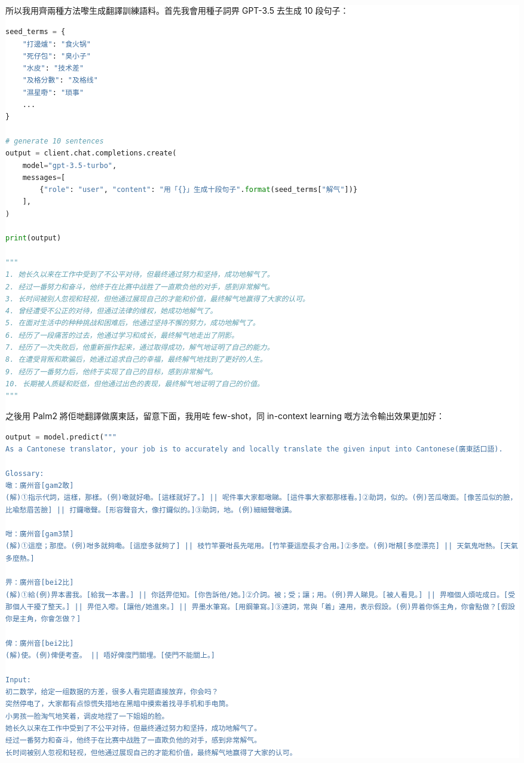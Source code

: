 所以我用齊兩種方法嚟生成翻譯訓練語料。首先我會用種子詞畀 GPT-3.5 去生成 10 段句子：

```python
seed_terms = {
	"打邊爐": "食火锅"
	"死仔包": "臭小子"
	"水皮": "技术差"
	"及格分數": "及格线"
	"濕星嘢": "琐事"
	...
}

# generate 10 sentences
output = client.chat.completions.create(
    model="gpt-3.5-turbo",
    messages=[
        {"role": "user", "content": "用「{}」生成十段句子".format(seed_terms["解气"])}
    ],
)

print(output)

"""
1. 她长久以来在工作中受到了不公平对待，但最终通过努力和坚持，成功地解气了。
2. 经过一番努力和奋斗，他终于在比赛中战胜了一直欺负他的对手，感到非常解气。
3. 长时间被别人忽视和轻视，但他通过展现自己的才能和价值，最终解气地赢得了大家的认可。
4. 曾经遭受不公正的对待，但通过法律的维权，她成功地解气了。
5. 在面对生活中的种种挑战和困难后，他通过坚持不懈的努力，成功地解气了。
6. 经历了一段痛苦的过去，他通过学习和成长，最终解气地走出了阴影。
7. 经历了一次失败后，他重新振作起来，通过取得成功，解气地证明了自己的能力。
8. 在遭受背叛和欺骗后，她通过追求自己的幸福，最终解气地找到了更好的人生。
9. 经历了一番努力后，他终于实现了自己的目标，感到非常解气。
10. 长期被人质疑和贬低，但他通过出色的表现，最终解气地证明了自己的价值。
"""
```

之後用 Palm2 將佢哋翻譯做廣東話，留意下面，我用咗 few-shot，同 in-context learning 嘅方法令輸出效果更加好：

```python
output = model.predict("""  
As a Cantonese translator, your job is to accurately and locally translate the given input into Cantonese(廣東話口語).
 
Glossary:
噉：廣州音[gam2敢]
(解)①指示代詞，這樣，那樣。(例)噉就好嘞。[這樣就好了。] || 呢件事大家都噉睇。[這件事大家都那樣看。]②助詞，似的。(例)苦瓜噉面。[像苦瓜似的臉，比喩愁眉苦臉] || 打鑼噉聲。[形容聲音大，像打鑼似的。]③助詞，地。(例)細細聲噉講。

咁：廣州音[gam3禁]
(解)①這麼；那麼。(例)咁多就夠嘞。[這麼多就夠了] || 枝竹竿要咁長先啱用。[竹竿要這麼長才合用。]②多麼。(例)咁靚[多麼漂亮] || 天氣鬼咁熱。[天氣多麼熱。]

畀：廣州音[bei2比]
(解)①給(例)畀本書我。[給我一本書。] || 你話畀佢知。[你告訴他/她。]②介詞。被；受；讓；用。(例)畀人睇見。[被人看見。] || 畀嗰個人煩咗成日。[受那個人干擾了整天。] || 畀佢入嚟。[讓他/她進來。] || 畀墨水筆寫。[用鋼筆寫。]③連詞，常與「着」連用，表示假設。(例)畀着你係主角，你會點做？[假設你是主角，你會怎做？]

俾：廣州音[bei2比]
(解)使。(例)俾便考查。 || 唔好俾度門關埋。[使門不能關上。] 

Input:
初二数学，给定一组数据的方差，很多人看完题直接放弃，你会吗？
突然停电了，大家都有点惊慌失措地在黑暗中摸索着找寻手机和手电筒。
小男孩一脸淘气地笑着，调皮地捏了一下姐姐的脸。
她长久以来在工作中受到了不公平对待，但最终通过努力和坚持，成功地解气了。
经过一番努力和奋斗，他终于在比赛中战胜了一直欺负他的对手，感到非常解气。
长时间被别人忽视和轻视，但他通过展现自己的才能和价值，最终解气地赢得了大家的认可。
```
